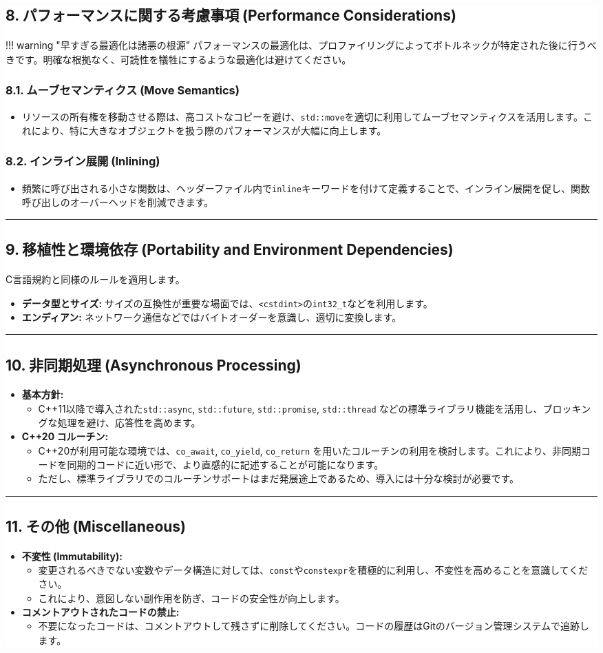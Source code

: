 
## 8. パフォーマンスに関する考慮事項 (Performance Considerations)

!!! warning
"早すぎる最適化は諸悪の根源" パフォーマンスの最適化は、プロファイリングによってボトルネックが特定された後に行うべきです。明確な根拠なく、可読性を犠牲にするような最適化は避けてください。

### 8.1. ムーブセマンティクス (Move Semantics)

- リソースの所有権を移動させる際は、高コストなコピーを避け、`std::move`を適切に利用してムーブセマンティクスを活用します。これにより、特に大きなオブジェクトを扱う際のパフォーマンスが大幅に向上します。

### 8.2. インライン展開 (Inlining)

- 頻繁に呼び出される小さな関数は、ヘッダーファイル内で`inline`キーワードを付けて定義することで、インライン展開を促し、関数呼び出しのオーバーヘッドを削減できます。

---

## 9. 移植性と環境依存 (Portability and Environment Dependencies)

C言語規約と同様のルールを適用します。

- **データ型とサイズ:**
  サイズの互換性が重要な場面では、`<cstdint>`の`int32_t`などを利用します。
- **エンディアン:**
  ネットワーク通信などではバイトオーダーを意識し、適切に変換します。

---

## 10. 非同期処理 (Asynchronous Processing)

- **基本方針:**
  - C++11以降で導入された`std::async`, `std::future`, `std::promise`,
    `std::thread`
    などの標準ライブラリ機能を活用し、ブロッキングな処理を避け、応答性を高めます。
- **C++20 コルーチン:**
  - C++20が利用可能な環境では、`co_await`, `co_yield`, `co_return`
    を用いたコルーチンの利用を検討します。これにより、非同期コードを同期的コードに近い形で、より直感的に記述することが可能になります。
  - ただし、標準ライブラリでのコルーチンサポートはまだ発展途上であるため、導入には十分な検討が必要です。

---

## 11. その他 (Miscellaneous)

- **不変性 (Immutability):**
  - 変更されるべきでない変数やデータ構造に対しては、`const`や`constexpr`を積極的に利用し、不変性を高めることを意識してください。
  - これにより、意図しない副作用を防ぎ、コードの安全性が向上します。
- **コメントアウトされたコードの禁止:**
  - 不要になったコードは、コメントアウトして残さずに削除してください。コードの履歴はGitのバージョン管理システムで追跡します。
